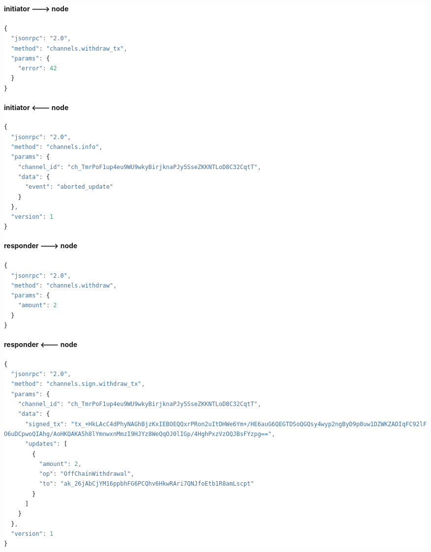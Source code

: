 #### initiator ---> node
```javascript
{
  "jsonrpc": "2.0",
  "method": "channels.withdraw_tx",
  "params": {
    "error": 42
  }
}
```

#### initiator <--- node
```javascript
{
  "jsonrpc": "2.0",
  "method": "channels.info",
  "params": {
    "channel_id": "ch_TmrPoF1up4eu9WU9wkyBirjknaPJy5SseZKKNTLoD8C32CqtT",
    "data": {
      "event": "aborted_update"
    }
  },
  "version": 1
}
```

#### responder ---> node
```javascript
{
  "jsonrpc": "2.0",
  "method": "channels.withdraw",
  "params": {
    "amount": 2
  }
}
```

#### responder <--- node
```javascript
{
  "jsonrpc": "2.0",
  "method": "channels.sign.withdraw_tx",
  "params": {
    "channel_id": "ch_TmrPoF1up4eu9WU9wkyBirjknaPJy5SseZKKNTLoD8C32CqtT",
    "data": {
      "signed_tx": "tx_+HkLAcC4dPhyNAGhBjzKxIEBOEQQxrPRon2uItDHWe6Ym+/HE6auG6QEGTDSoQGQsy4wyp2ngByD9p0uw1DZWKZADIqFC92lFO6uDCpwoQIAhg/AoHKQAKA5h8lYmnwxnMmzI9HJYz8WeQqOJ0lIGp/4HghPxzVzOQJBsFYzpg==",
      "updates": [
        {
          "amount": 2,
          "op": "OffChainWithdrawal",
          "to": "ak_26jAbCjYM16ppbhFG6PCQhv6HkwRAri7QNJfoEtb1R8amLscpt"
        }
      ]
    }
  },
  "version": 1
}
```
